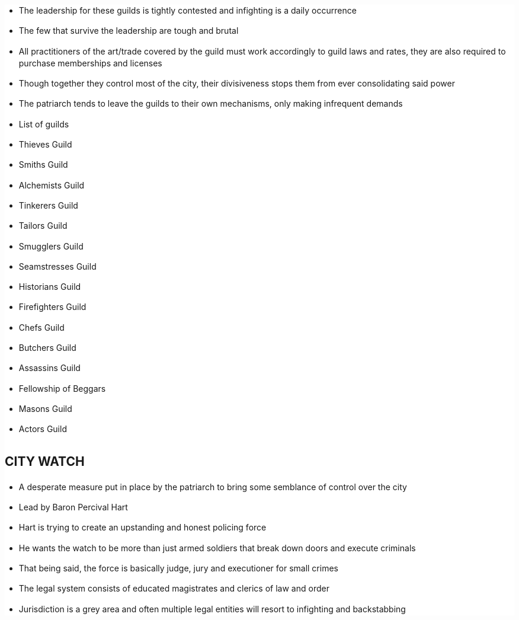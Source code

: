 - The leadership for these guilds is tightly contested and infighting is a daily occurrence
    
- The few that survive the leadership are tough and brutal 
    
- All practitioners of the art/trade covered by the guild must work accordingly to guild laws and rates, they are also required to purchase memberships and licenses
    
- Though together they control most of the city, their divisiveness stops them from ever consolidating said power
    
- The patriarch tends to leave the guilds to their own mechanisms, only making infrequent demands 
    
- List of guilds
    
- Thieves Guild
    
- Smiths Guild
    
- Alchemists Guild
    
- Tinkerers Guild
    
- Tailors Guild
    
- Smugglers Guild
    
- Seamstresses Guild
    
- Historians Guild
    
- Firefighters Guild
    
- Chefs Guild
    
- Butchers Guild
    
- Assassins Guild
    
- Fellowship of Beggars
    
- Masons Guild
    
- Actors Guild
    

## CITY WATCH

- A desperate measure put in place by the patriarch to bring some semblance of control over the city
    
- Lead by Baron Percival Hart
    
- Hart is trying to create an upstanding and honest policing force 
    
- He wants the watch to be more than just armed soldiers that break down doors and execute criminals
    
- That being said, the force is basically judge, jury and executioner for small crimes
    
- The legal system consists of educated magistrates and clerics of law and order
    
- Jurisdiction is a grey area and often multiple legal entities will resort to infighting and backstabbing
    